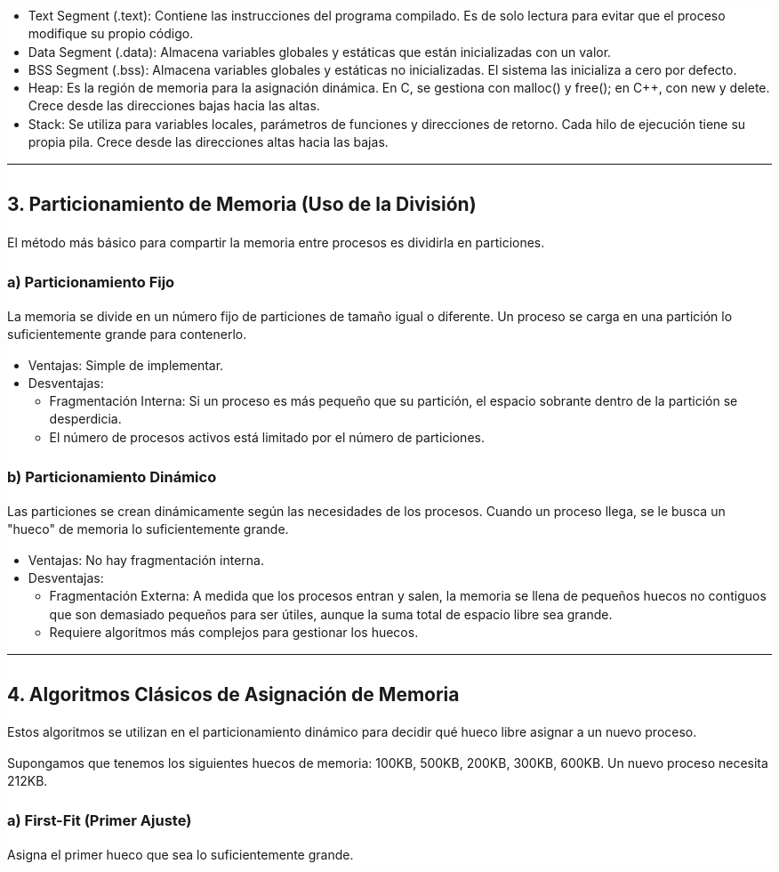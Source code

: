 * Text Segment (.text): Contiene las instrucciones del programa compilado. Es de solo lectura para evitar que el proceso modifique su propio código.  
* Data Segment (.data): Almacena variables globales y estáticas que están inicializadas con un valor.  
* BSS Segment (.bss): Almacena variables globales y estáticas no inicializadas. El sistema las inicializa a cero por defecto.  
* Heap: Es la región de memoria para la asignación dinámica. En C, se gestiona con malloc() y free(); en C++, con new y delete. Crece desde las direcciones bajas hacia las altas.  
* Stack: Se utiliza para variables locales, parámetros de funciones y direcciones de retorno. Cada hilo de ejecución tiene su propia pila. Crece desde las direcciones altas hacia las bajas.

---

## **3\. Particionamiento de Memoria (Uso de la División)**

El método más básico para compartir la memoria entre procesos es dividirla en particiones.

### a) Particionamiento Fijo

La memoria se divide en un número fijo de particiones de tamaño igual o diferente. Un proceso se carga en una partición lo suficientemente grande para contenerlo.

* Ventajas: Simple de implementar.  
* Desventajas:  
  * Fragmentación Interna: Si un proceso es más pequeño que su partición, el espacio sobrante dentro de la partición se desperdicia.  
  * El número de procesos activos está limitado por el número de particiones.

### b) Particionamiento Dinámico

Las particiones se crean dinámicamente según las necesidades de los procesos. Cuando un proceso llega, se le busca un "hueco" de memoria lo suficientemente grande.

* Ventajas: No hay fragmentación interna.  
* Desventajas:  
  * Fragmentación Externa: A medida que los procesos entran y salen, la memoria se llena de pequeños huecos no contiguos que son demasiado pequeños para ser útiles, aunque la suma total de espacio libre sea grande.  
  * Requiere algoritmos más complejos para gestionar los huecos.

---

## **4\. Algoritmos Clásicos de Asignación de Memoria**

Estos algoritmos se utilizan en el particionamiento dinámico para decidir qué hueco libre asignar a un nuevo proceso.

Supongamos que tenemos los siguientes huecos de memoria: 100KB, 500KB, 200KB, 300KB, 600KB. Un nuevo proceso necesita 212KB.

### a) First-Fit (Primer Ajuste)

Asigna el primer hueco que sea lo suficientemente grande.
